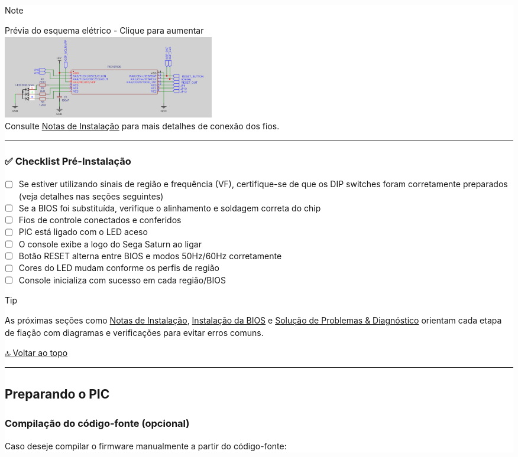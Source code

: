 > [!NOTE]  
> Prévia do esquema elétrico - Clique para aumentar  
> <a href="../img/Schematic_SAT-SRB.png">
>   <img src="../img/Schematic_SAT-SRB.png" alt="Schematic Preview" width="350"/>
> </a><br>
> Consulte [Notas de Instalação](#notas-de-instalação) para mais detalhes de conexão dos fios.

---

### ✅ Checklist Pré-Instalação

- [ ] Se estiver utilizando sinais de região e frequência (VF), certifique-se de que os DIP switches foram corretamente preparados (veja detalhes nas seções seguintes)  
- [ ] Se a BIOS foi substituída, verifique o alinhamento e soldagem correta do chip  
- [ ] Fios de controle conectados e conferidos  
- [ ] PIC está ligado com o LED aceso  
- [ ] O console exibe a logo do Sega Saturn ao ligar  
- [ ] Botão RESET alterna entre BIOS e modos 50Hz/60Hz corretamente  
- [ ] Cores do LED mudam conforme os perfis de região  
- [ ] Console inicializa com sucesso em cada região/BIOS  

> [!TIP]  
> As próximas seções como [Notas de Instalação](#notas-de-instalação), [Instalação da BIOS](#instalação-física-da-bios) e [Solução de Problemas & Diagnóstico](#solução-de-problemas--diagnóstico) orientam cada etapa de fiação com diagramas e verificações para evitar erros comuns.

[🔝 Voltar ao topo](#top)

---

## Preparando o PIC

### Compilação do código-fonte (opcional)

Caso deseje compilar o firmware manualmente a partir do código-fonte:
